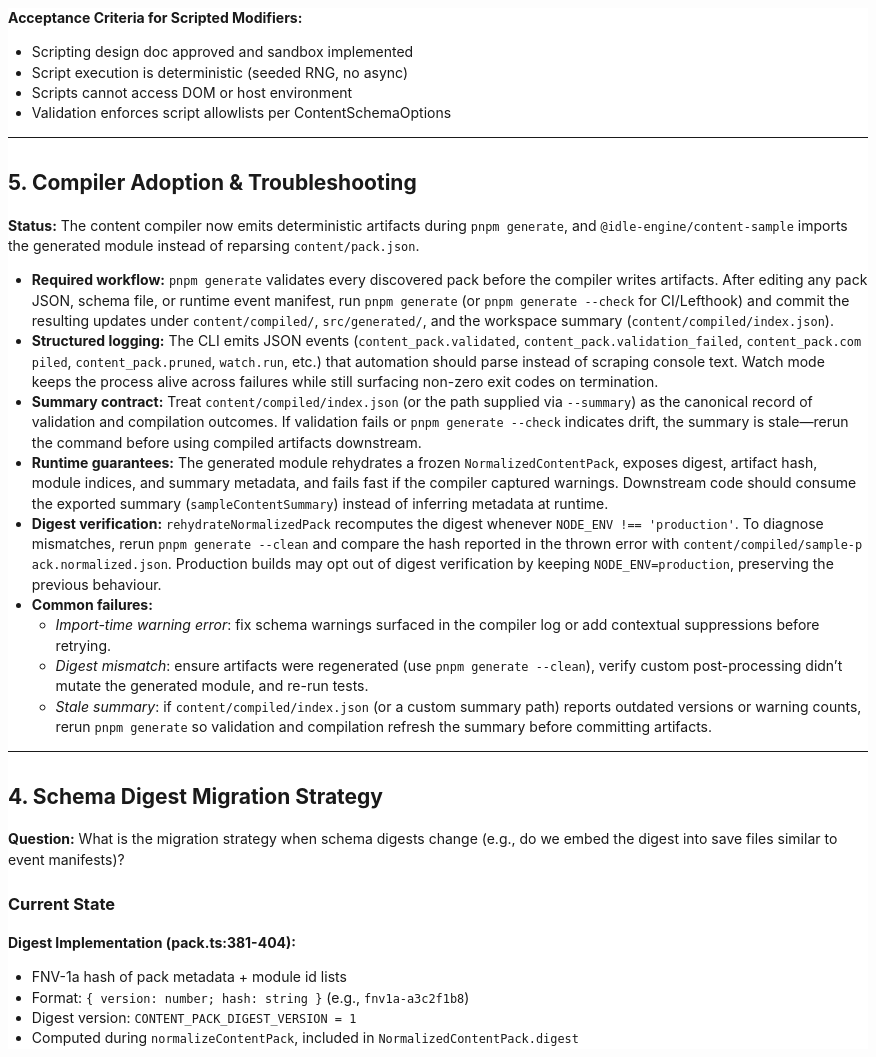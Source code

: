 **Acceptance Criteria for Scripted Modifiers:**
- Scripting design doc approved and sandbox implemented
- Script execution is deterministic (seeded RNG, no async)
- Scripts cannot access DOM or host environment
- Validation enforces script allowlists per ContentSchemaOptions

---

## 5. Compiler Adoption & Troubleshooting

**Status:** The content compiler now emits deterministic artifacts during `pnpm generate`, and `@idle-engine/content-sample` imports the generated module instead of reparsing `content/pack.json`.

- **Required workflow:** `pnpm generate` validates every discovered pack before the compiler writes artifacts. After editing any pack JSON, schema file, or runtime event manifest, run `pnpm generate` (or `pnpm generate --check` for CI/Lefthook) and commit the resulting updates under `content/compiled/`, `src/generated/`, and the workspace summary (`content/compiled/index.json`).
- **Structured logging:** The CLI emits JSON events (`content_pack.validated`, `content_pack.validation_failed`, `content_pack.compiled`, `content_pack.pruned`, `watch.run`, etc.) that automation should parse instead of scraping console text. Watch mode keeps the process alive across failures while still surfacing non-zero exit codes on termination.
- **Summary contract:** Treat `content/compiled/index.json` (or the path supplied via `--summary`) as the canonical record of validation and compilation outcomes. If validation fails or `pnpm generate --check` indicates drift, the summary is stale—rerun the command before using compiled artifacts downstream.
- **Runtime guarantees:** The generated module rehydrates a frozen `NormalizedContentPack`, exposes digest, artifact hash, module indices, and summary metadata, and fails fast if the compiler captured warnings. Downstream code should consume the exported summary (`sampleContentSummary`) instead of inferring metadata at runtime.
- **Digest verification:** `rehydrateNormalizedPack` recomputes the digest whenever `NODE_ENV !== 'production'`. To diagnose mismatches, rerun `pnpm generate --clean` and compare the hash reported in the thrown error with `content/compiled/sample-pack.normalized.json`. Production builds may opt out of digest verification by keeping `NODE_ENV=production`, preserving the previous behaviour.
- **Common failures:**  
  - *Import-time warning error*: fix schema warnings surfaced in the compiler log or add contextual suppressions before retrying.  
  - *Digest mismatch*: ensure artifacts were regenerated (use `pnpm generate --clean`), verify custom post-processing didn’t mutate the generated module, and re-run tests.  
  - *Stale summary*: if `content/compiled/index.json` (or a custom summary path) reports outdated versions or warning counts, rerun `pnpm generate` so validation and compilation refresh the summary before committing artifacts.

---

## 4. Schema Digest Migration Strategy

**Question:** What is the migration strategy when schema digests change (e.g., do we embed the digest into save files similar to event manifests)?

### Current State
**Digest Implementation (pack.ts:381-404):**
- FNV-1a hash of pack metadata + module id lists
- Format: `{ version: number; hash: string }` (e.g., `fnv1a-a3c2f1b8`)
- Digest version: `CONTENT_PACK_DIGEST_VERSION = 1`
- Computed during `normalizeContentPack`, included in `NormalizedContentPack.digest`
